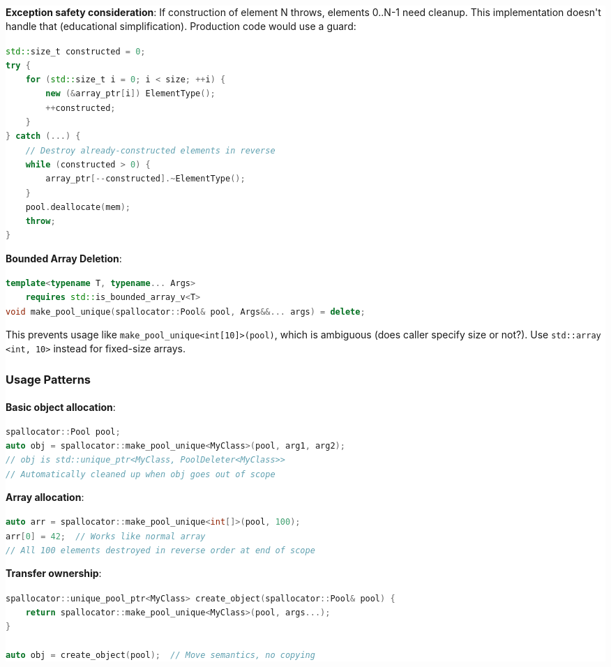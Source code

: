 **Exception safety consideration**: If construction of element N throws, elements 0..N-1 need cleanup. This implementation doesn't handle that (educational simplification). Production code would use a guard:
```cpp
std::size_t constructed = 0;
try {
    for (std::size_t i = 0; i < size; ++i) {
        new (&array_ptr[i]) ElementType();
        ++constructed;
    }
} catch (...) {
    // Destroy already-constructed elements in reverse
    while (constructed > 0) {
        array_ptr[--constructed].~ElementType();
    }
    pool.deallocate(mem);
    throw;
}
```

**Bounded Array Deletion**:
```cpp
template<typename T, typename... Args>
    requires std::is_bounded_array_v<T>
void make_pool_unique(spallocator::Pool& pool, Args&&... args) = delete;
```

This prevents usage like `make_pool_unique<int[10]>(pool)`, which is ambiguous (does caller specify size or not?). Use `std::array<int, 10>` instead for fixed-size arrays.

### Usage Patterns

**Basic object allocation**:
```cpp
spallocator::Pool pool;
auto obj = spallocator::make_pool_unique<MyClass>(pool, arg1, arg2);
// obj is std::unique_ptr<MyClass, PoolDeleter<MyClass>>
// Automatically cleaned up when obj goes out of scope
```

**Array allocation**:
```cpp
auto arr = spallocator::make_pool_unique<int[]>(pool, 100);
arr[0] = 42;  // Works like normal array
// All 100 elements destroyed in reverse order at end of scope
```

**Transfer ownership**:
```cpp
spallocator::unique_pool_ptr<MyClass> create_object(spallocator::Pool& pool) {
    return spallocator::make_pool_unique<MyClass>(pool, args...);
}

auto obj = create_object(pool);  // Move semantics, no copying
```
